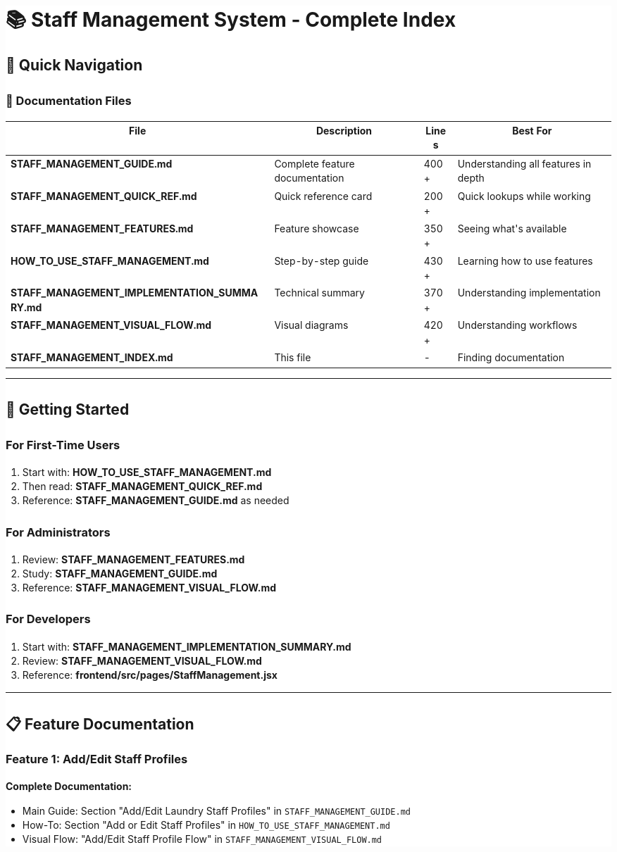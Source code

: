 # 📚 Staff Management System - Complete Index

## 🎯 Quick Navigation

### 📖 Documentation Files

| File | Description | Lines | Best For |
|------|-------------|-------|----------|
| **STAFF_MANAGEMENT_GUIDE.md** | Complete feature documentation | 400+ | Understanding all features in depth |
| **STAFF_MANAGEMENT_QUICK_REF.md** | Quick reference card | 200+ | Quick lookups while working |
| **STAFF_MANAGEMENT_FEATURES.md** | Feature showcase | 350+ | Seeing what's available |
| **HOW_TO_USE_STAFF_MANAGEMENT.md** | Step-by-step guide | 430+ | Learning how to use features |
| **STAFF_MANAGEMENT_IMPLEMENTATION_SUMMARY.md** | Technical summary | 370+ | Understanding implementation |
| **STAFF_MANAGEMENT_VISUAL_FLOW.md** | Visual diagrams | 420+ | Understanding workflows |
| **STAFF_MANAGEMENT_INDEX.md** | This file | - | Finding documentation |

---

## 🚀 Getting Started

### For First-Time Users
1. Start with: **HOW_TO_USE_STAFF_MANAGEMENT.md**
2. Then read: **STAFF_MANAGEMENT_QUICK_REF.md**
3. Reference: **STAFF_MANAGEMENT_GUIDE.md** as needed

### For Administrators
1. Review: **STAFF_MANAGEMENT_FEATURES.md**
2. Study: **STAFF_MANAGEMENT_GUIDE.md**
3. Reference: **STAFF_MANAGEMENT_VISUAL_FLOW.md**

### For Developers
1. Start with: **STAFF_MANAGEMENT_IMPLEMENTATION_SUMMARY.md**
2. Review: **STAFF_MANAGEMENT_VISUAL_FLOW.md**
3. Reference: **frontend/src/pages/StaffManagement.jsx**

---

## 📋 Feature Documentation

### Feature 1: Add/Edit Staff Profiles

**Complete Documentation:**
- Main Guide: Section "Add/Edit Laundry Staff Profiles" in `STAFF_MANAGEMENT_GUIDE.md`
- How-To: Section "Add or Edit Staff Profiles" in `HOW_TO_USE_STAFF_MANAGEMENT.md`
- Visual Flow: "Add/Edit Staff Profile Flow" in `STAFF_MANAGEMENT_VISUAL_FLOW.md`

